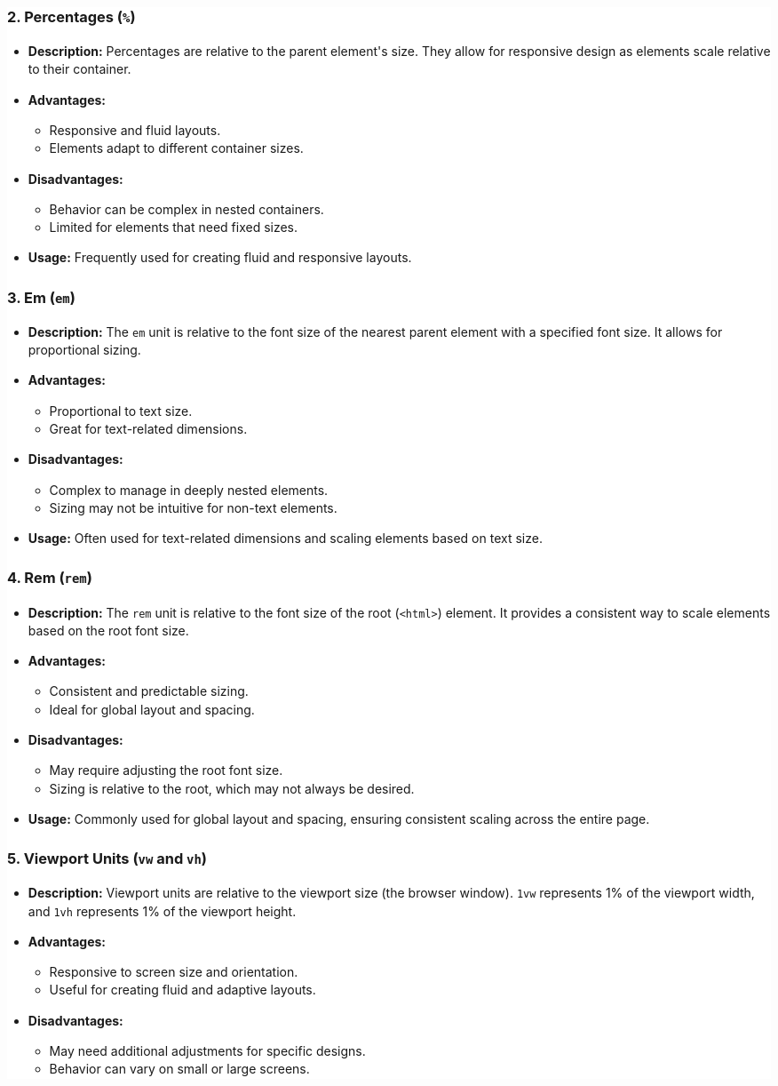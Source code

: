 ### 2. Percentages (`%`)

- **Description:** Percentages are relative to the parent element's size. They allow for responsive design as elements scale relative to their container.

- **Advantages:**
  - Responsive and fluid layouts.
  - Elements adapt to different container sizes.

- **Disadvantages:**
  - Behavior can be complex in nested containers.
  - Limited for elements that need fixed sizes.

- **Usage:** Frequently used for creating fluid and responsive layouts.

### 3. Em (`em`)

- **Description:** The `em` unit is relative to the font size of the nearest parent element with a specified font size. It allows for proportional sizing.

- **Advantages:**
  - Proportional to text size.
  - Great for text-related dimensions.

- **Disadvantages:**
  - Complex to manage in deeply nested elements.
  - Sizing may not be intuitive for non-text elements.

- **Usage:** Often used for text-related dimensions and scaling elements based on text size.

### 4. Rem (`rem`)

- **Description:** The `rem` unit is relative to the font size of the root (`<html>`) element. It provides a consistent way to scale elements based on the root font size.

- **Advantages:**
  - Consistent and predictable sizing.
  - Ideal for global layout and spacing.

- **Disadvantages:**
  - May require adjusting the root font size.
  - Sizing is relative to the root, which may not always be desired.

- **Usage:** Commonly used for global layout and spacing, ensuring consistent scaling across the entire page.

### 5. Viewport Units (`vw` and `vh`)

- **Description:** Viewport units are relative to the viewport size (the browser window). `1vw` represents 1% of the viewport width, and `1vh` represents 1% of the viewport height.

- **Advantages:**
  - Responsive to screen size and orientation.
  - Useful for creating fluid and adaptive layouts.

- **Disadvantages:**
  - May need additional adjustments for specific designs.
  - Behavior can vary on small or large screens.
